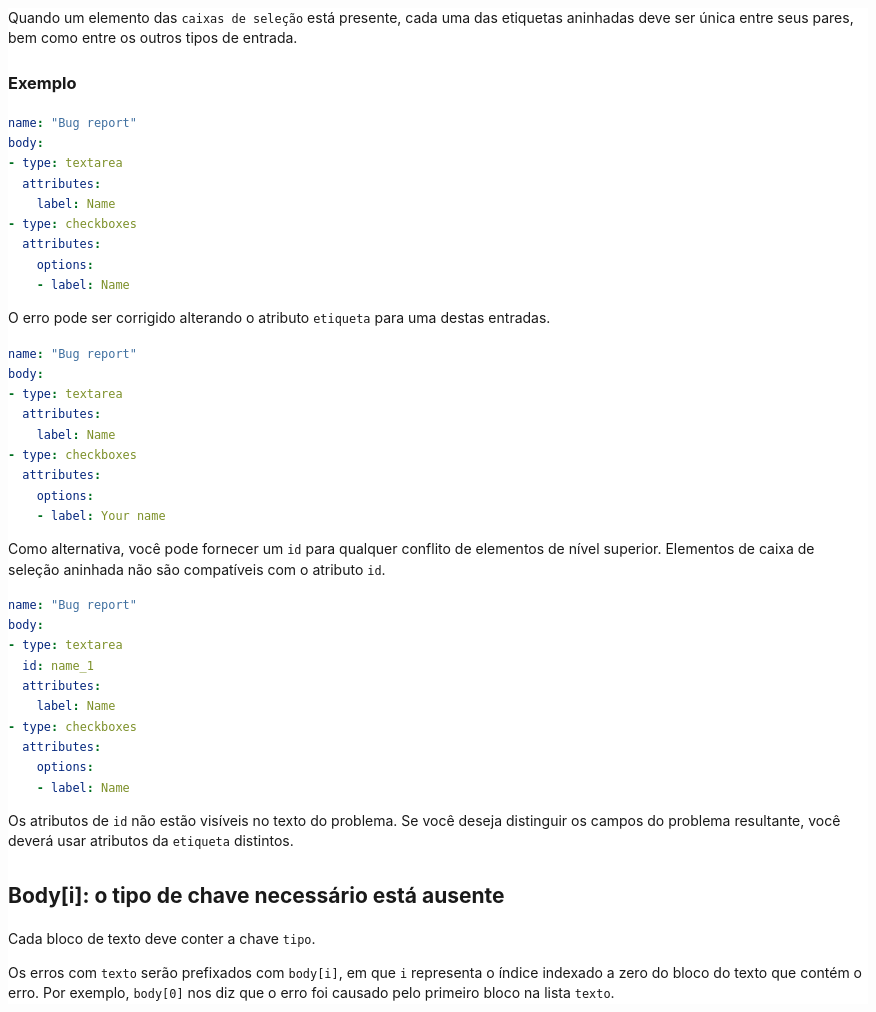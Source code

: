 Quando um elemento das `caixas de seleção` está presente, cada uma das etiquetas aninhadas deve ser única entre seus pares, bem como entre os outros tipos de entrada.

### Exemplo

```yaml
name: "Bug report"
body:
- type: textarea
  attributes:
    label: Name
- type: checkboxes
  attributes:
    options:
    - label: Name
```

O erro pode ser corrigido alterando o atributo `etiqueta` para uma destas entradas.

```yaml
name: "Bug report"
body:
- type: textarea
  attributes:
    label: Name
- type: checkboxes
  attributes:
    options:
    - label: Your name
```

Como alternativa, você pode fornecer um `id` para qualquer conflito de elementos de nível superior. Elementos de caixa de seleção aninhada não são compatíveis com o atributo `id`.

```yaml
name: "Bug report"
body:
- type: textarea
  id: name_1
  attributes:
    label: Name
- type: checkboxes
  attributes:
    options:
    - label: Name
```

Os atributos de `id` não estão visíveis no texto do problema. Se você deseja distinguir os campos do problema resultante, você deverá usar atributos da `etiqueta` distintos.

## Body[i]: o tipo de chave necessário está ausente

Cada bloco de texto deve conter a chave `tipo`.

Os erros com `texto` serão prefixados com `body[i]`, em que `i` representa o índice indexado a zero do bloco do texto que contém o erro. Por exemplo, `body[0]` nos diz que o erro foi causado pelo primeiro bloco na lista `texto`.
